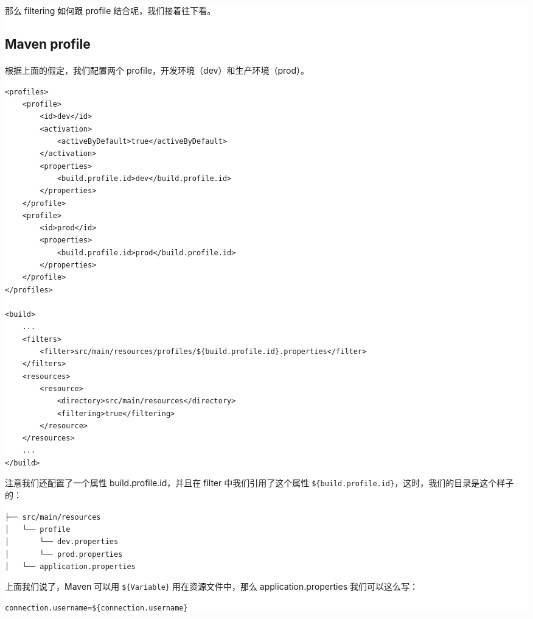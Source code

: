 那么 filtering 如何跟 profile 结合呢，我们接着往下看。
## Maven profile

根据上面的假定，我们配置两个 profile，开发环境（dev）和生产环境（prod）。

```
<profiles>
    <profile>
        <id>dev</id>
        <activation>
            <activeByDefault>true</activeByDefault>
        </activation>
        <properties>
            <build.profile.id>dev</build.profile.id>
        </properties>
    </profile>
    <profile>
        <id>prod</id>
        <properties>
            <build.profile.id>prod</build.profile.id>
        </properties>
    </profile>
</profiles>

<build>
    ...
    <filters>
        <filter>src/main/resources/profiles/${build.profile.id}.properties</filter>
    </filters>
    <resources>
        <resource>
            <directory>src/main/resources</directory>
            <filtering>true</filtering>
        </resource>
    </resources>
    ...
</build>
```

注意我们还配置了一个属性 build.profile.id，并且在 filter 中我们引用了这个属性 `${build.profile.id}`，这时，我们的目录是这个样子的：

```
├── src/main/resources
│   └── profile
│       └── dev.properties
│       └── prod.properties
│   └── application.properties
```

上面我们说了，Maven 可以用 `${Variable}` 用在资源文件中，那么 application.properties 我们可以这么写：

```
connection.username=${connection.username}
```
